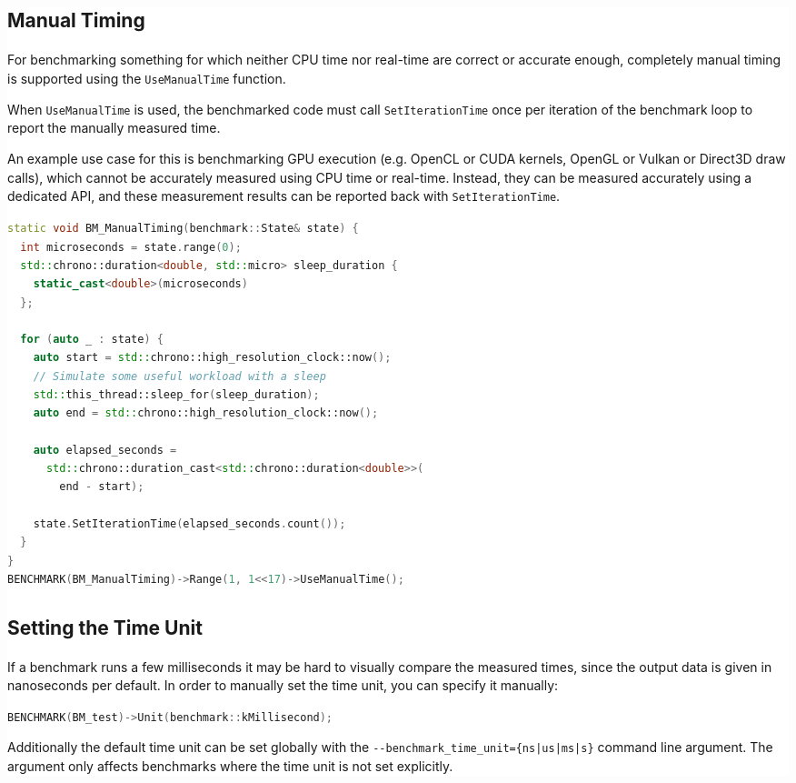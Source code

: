 
<a name="manual-timing" />

## Manual Timing

For benchmarking something for which neither CPU time nor real-time are
correct or accurate enough, completely manual timing is supported using
the `UseManualTime` function.

When `UseManualTime` is used, the benchmarked code must call
`SetIterationTime` once per iteration of the benchmark loop to
report the manually measured time.

An example use case for this is benchmarking GPU execution (e.g. OpenCL
or CUDA kernels, OpenGL or Vulkan or Direct3D draw calls), which cannot
be accurately measured using CPU time or real-time. Instead, they can be
measured accurately using a dedicated API, and these measurement results
can be reported back with `SetIterationTime`.

```c++
static void BM_ManualTiming(benchmark::State& state) {
  int microseconds = state.range(0);
  std::chrono::duration<double, std::micro> sleep_duration {
    static_cast<double>(microseconds)
  };

  for (auto _ : state) {
    auto start = std::chrono::high_resolution_clock::now();
    // Simulate some useful workload with a sleep
    std::this_thread::sleep_for(sleep_duration);
    auto end = std::chrono::high_resolution_clock::now();

    auto elapsed_seconds =
      std::chrono::duration_cast<std::chrono::duration<double>>(
        end - start);

    state.SetIterationTime(elapsed_seconds.count());
  }
}
BENCHMARK(BM_ManualTiming)->Range(1, 1<<17)->UseManualTime();
```

<a name="setting-the-time-unit" />

## Setting the Time Unit

If a benchmark runs a few milliseconds it may be hard to visually compare the
measured times, since the output data is given in nanoseconds per default. In
order to manually set the time unit, you can specify it manually:

```c++
BENCHMARK(BM_test)->Unit(benchmark::kMillisecond);
```

Additionally the default time unit can be set globally with the
`--benchmark_time_unit={ns|us|ms|s}` command line argument. The argument only
affects benchmarks where the time unit is not set explicitly.
